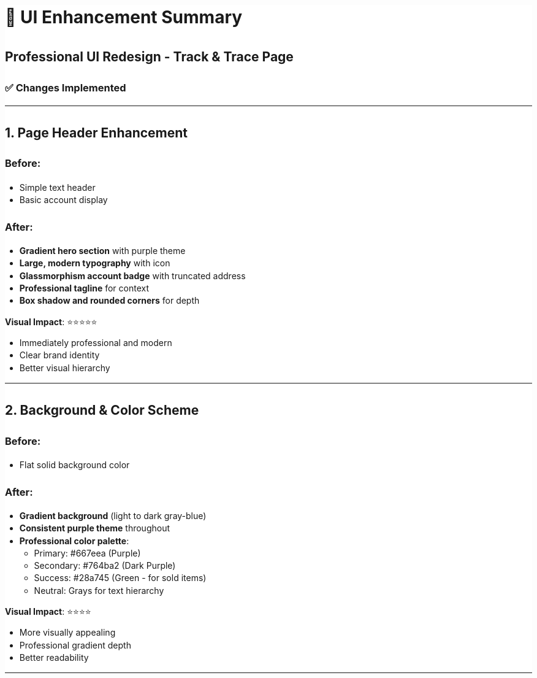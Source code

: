 # 🎨 UI Enhancement Summary

## Professional UI Redesign - Track & Trace Page

### ✅ Changes Implemented

---

## 1. Page Header Enhancement

### Before:
- Simple text header
- Basic account display

### After:
- **Gradient hero section** with purple theme
- **Large, modern typography** with icon
- **Glassmorphism account badge** with truncated address
- **Professional tagline** for context
- **Box shadow and rounded corners** for depth

**Visual Impact**: ⭐⭐⭐⭐⭐
- Immediately professional and modern
- Clear brand identity
- Better visual hierarchy

---

## 2. Background & Color Scheme

### Before:
- Flat solid background color

### After:
- **Gradient background** (light to dark gray-blue)
- **Consistent purple theme** throughout
- **Professional color palette**:
  - Primary: #667eea (Purple)
  - Secondary: #764ba2 (Dark Purple)
  - Success: #28a745 (Green - for sold items)
  - Neutral: Grays for text hierarchy

**Visual Impact**: ⭐⭐⭐⭐
- More visually appealing
- Professional gradient depth
- Better readability

---
